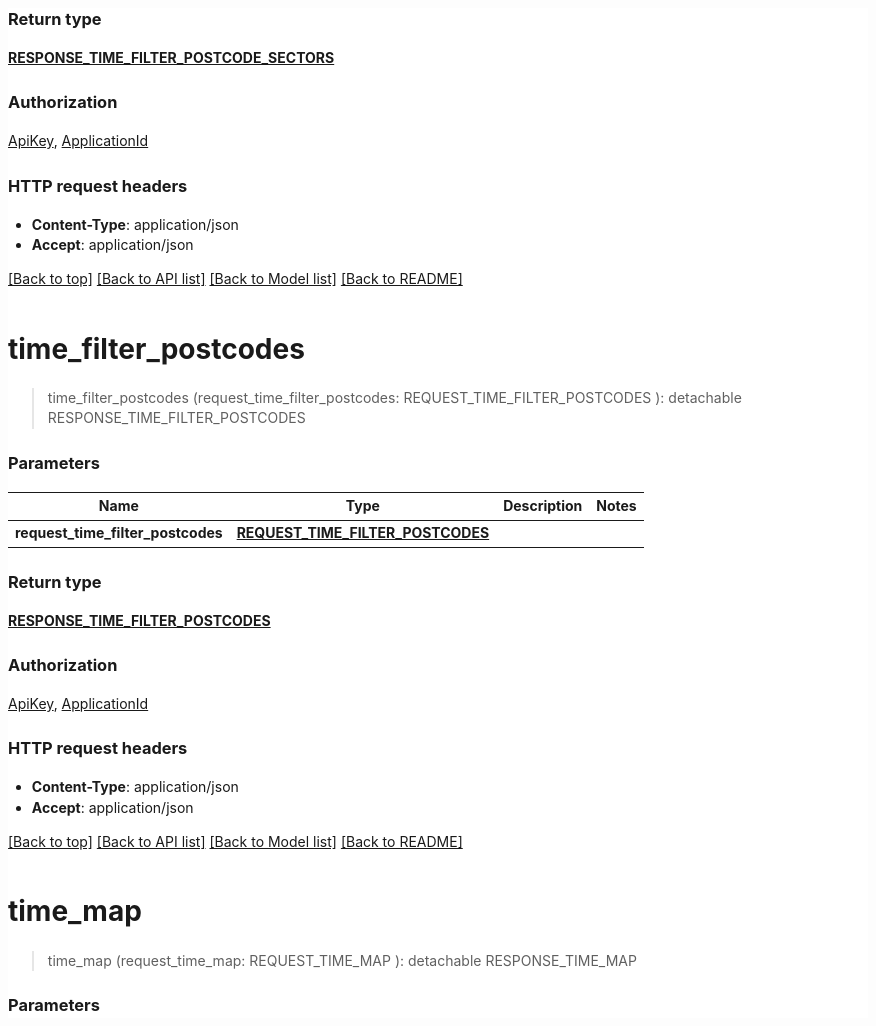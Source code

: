 ### Return type

[**RESPONSE_TIME_FILTER_POSTCODE_SECTORS**](ResponseTimeFilterPostcodeSectors.md)

### Authorization

[ApiKey](../README.md#ApiKey), [ApplicationId](../README.md#ApplicationId)

### HTTP request headers

 - **Content-Type**: application/json
 - **Accept**: application/json

[[Back to top]](#) [[Back to API list]](../README.md#documentation-for-api-endpoints) [[Back to Model list]](../README.md#documentation-for-models) [[Back to README]](../README.md)

# **time_filter_postcodes**
> time_filter_postcodes (request_time_filter_postcodes: REQUEST_TIME_FILTER_POSTCODES ): detachable RESPONSE_TIME_FILTER_POSTCODES
	




### Parameters

Name | Type | Description  | Notes
------------- | ------------- | ------------- | -------------
 **request_time_filter_postcodes** | [**REQUEST_TIME_FILTER_POSTCODES**](REQUEST_TIME_FILTER_POSTCODES.md)|  | 

### Return type

[**RESPONSE_TIME_FILTER_POSTCODES**](ResponseTimeFilterPostcodes.md)

### Authorization

[ApiKey](../README.md#ApiKey), [ApplicationId](../README.md#ApplicationId)

### HTTP request headers

 - **Content-Type**: application/json
 - **Accept**: application/json

[[Back to top]](#) [[Back to API list]](../README.md#documentation-for-api-endpoints) [[Back to Model list]](../README.md#documentation-for-models) [[Back to README]](../README.md)

# **time_map**
> time_map (request_time_map: REQUEST_TIME_MAP ): detachable RESPONSE_TIME_MAP
	




### Parameters
